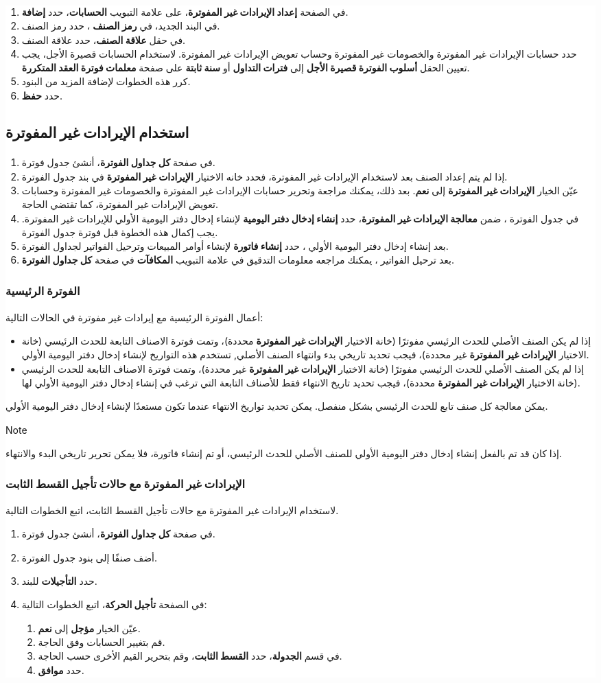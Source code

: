 1. في الصفحة **إعداد الإيرادات غير المفوترة‬**، على علامة التبويب **الحسابات**، حدد **إضافة**.
2. في البند الجديد، في **رمز الصنف‬** ، حدد رمز الصنف‬.
3. في حقل **علاقة الصنف**، حدد علاقة الصنف.
4. حدد حسابات الإيرادات غير المفوترة والخصومات غير المفوترة وحساب تعويض الإيرادات غير المفوترة‬. لاستخدام الحسابات قصيرة الأجل، يجب تعيين الحقل **أسلوب الفوترة قصيرة الأجل** إلى **فترات التداول‬** أو **سنة ثابتة** على صفحة **معلمات فوترة العقد المتكررة**.
5. كرر هذه الخطوات لإضافة المزيد من البنود.
6. حدد **حفظ**.

## <a name="use-unbilled-revenue"></a>استخدام الإيرادات غير المفوترة

1. في صفحة **كل جداول الفوترة**، أنشئ جدول فوترة.
2. إذا لم يتم إعداد الصنف بعد لاستخدام الإيرادات غير المفوترة، فحدد خانه الاختيار **الإيرادات غير المفوترة** في بند جدول الفوترة.
3. عيّن الخيار **الإيرادات غير المفوترة** إلى **نعم**. بعد ذلك، يمكنك مراجعة وتحرير حسابات الإيرادات غير المفوترة والخصومات غير المفوترة وحسابات تعويض الإيرادات غير المفوترة‬، كما تقتضي الحاجة.
4. في جدول الفوترة ، ضمن **معالجة الإيرادات غير المفوترة**، حدد **إنشاء إدخال دفتر اليومية** لإنشاء إدخال دفتر اليومية الأولي للإيرادات غير المفوترة. يجب إكمال هذه الخطوة قبل فوترة جدول الفوترة.
5. بعد إنشاء إدخال دفتر اليومية الأولي ، حدد **إنشاء فاتورة** لإنشاء أوامر المبيعات وترحيل الفواتير لجداول الفوترة.
6. بعد ترحيل الفواتير ، يمكنك مراجعه معلومات التدقيق في علامة التبويب **المكافآت** في صفحة **كل جداول الفوترة‬**.

### <a name="milestone-billing"></a>الفوترة الرئيسية

أعمال الفوترة الرئيسية‬ مع إيرادات غير مفوترة في الحالات التالية:

- إذا لم يكن الصنف الأصلي للحدث الرئيسي مفوترًا (خانة الاختيار **الإيرادات غير المفوترة** محددة)، وتمت فوترة الاصناف التابعة للحدث الرئيسي (خانة الاختيار **الإيرادات غير المفوترة** غير محددة)، فيجب تحديد تاريخي بدء وانتهاء الصنف الأصلي, تستخدم هذه التواريخ لإنشاء إدخال دفتر اليومية الأولي.
- إذا لم يكن الصنف الأصلي للحدث الرئيسي مفوترًا (خانة الاختيار **الإيرادات غير المفوترة** غير محددة)، وتمت فوترة الاصناف التابعة للحدث الرئيسي (خانة الاختيار **الإيرادات غير المفوترة** محددة)، فيجب تحديد تاريخ الانتهاء فقط للأصناف التابعة التي ترغب في إنشاء إدخال دفتر اليومية الأولي لها.

يمكن معالجة كل صنف تابع للحدث الرئيسي بشكل منفصل. يمكن تحديد تواريخ الانتهاء عندما تكون مستعدًا لإنشاء إدخال دفتر اليومية الأولي.

> [!NOTE]
> إذا كان قد تم بالفعل إنشاء إدخال دفتر اليومية الأولي للصنف الأصلي للحدث الرئيسي، أو تم إنشاء فاتورة، فلا يمكن تحرير تاريخي البدء والانتهاء.

### <a name="unbilled-revenue-with-straight-line-deferrals"></a>الإيرادات غير المفوترة مع حالات تأجيل القسط الثابت‬

لاستخدام الإيرادات غير المفوترة مع حالات تأجيل القسط الثابت‬، اتبع الخطوات التالية.

1. في صفحة **كل جداول الفوترة**، أنشئ جدول فوترة.
2. أضف صنفًا إلى بنود جدول الفوترة.
3. حدد **التأجيلات‬** للبند.
4. في الصفحة **تأجيل الحركة‬**، اتبع الخطوات التالية:

    1. عيّن الخيار **مؤجل** إلى **نعم**.
    2. قم بتغيير الحسابات وفق الحاجة.
    3. في قسم **الجدولة**، حدد **القسط الثابت**، وقم بتحرير القيم الأخرى حسب الحاجة.
    4. حدد **موافق**.
